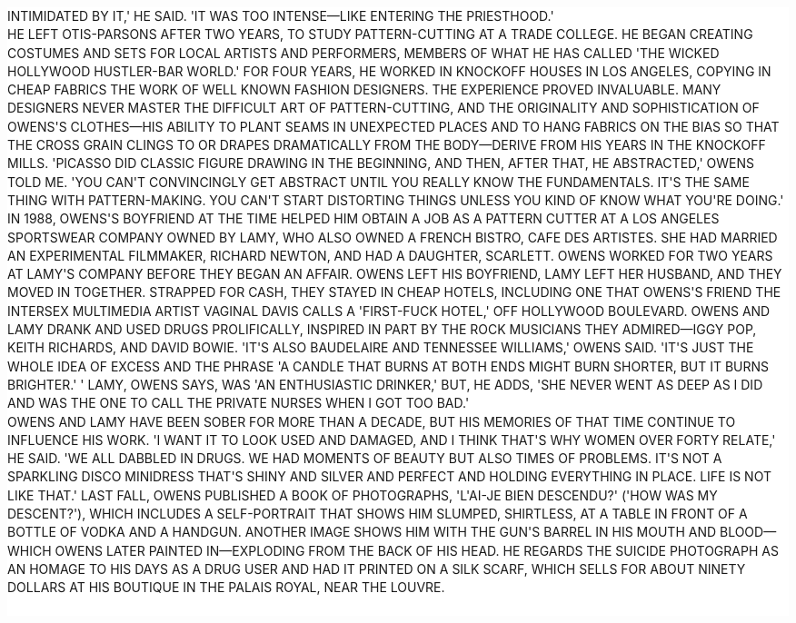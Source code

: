 INTIMIDATED BY IT,' HE SAID. 'IT WAS TOO INTENSE—LIKE ENTERING THE PRIESTHOOD.' <br />
HE LEFT OTIS-PARSONS AFTER TWO YEARS, TO STUDY PATTERN-CUTTING AT A TRADE COLLEGE. HE BEGAN CREATING COSTUMES AND SETS FOR LOCAL ARTISTS AND PERFORMERS, MEMBERS OF WHAT HE HAS CALLED 'THE WICKED HOLLYWOOD HUSTLER-BAR WORLD.' FOR FOUR YEARS, HE WORKED IN KNOCKOFF HOUSES IN LOS ANGELES, COPYING IN CHEAP FABRICS THE WORK OF WELL KNOWN FASHION DESIGNERS. THE EXPERIENCE PROVED INVALUABLE. MANY DESIGNERS NEVER MASTER THE DIFFICULT ART OF PATTERN-CUTTING, AND THE ORIGINALITY AND SOPHISTICATION OF OWENS'S CLOTHES—HIS ABILITY TO PLANT SEAMS IN UNEXPECTED PLACES AND TO HANG FABRICS ON THE BIAS SO THAT THE CROSS GRAIN CLINGS TO OR DRAPES DRAMATICALLY FROM THE BODY—DERIVE FROM HIS YEARS IN THE KNOCKOFF MILLS. 'PICASSO DID CLASSIC FIGURE DRAWING IN THE BEGINNING, AND THEN, AFTER THAT, HE ABSTRACTED,' OWENS TOLD ME. 'YOU CAN'T CONVINCINGLY GET ABSTRACT UNTIL YOU REALLY KNOW THE FUNDAMENTALS. IT'S THE SAME THING WITH PATTERN-MAKING. YOU CAN'T START DISTORTING THINGS UNLESS YOU KIND OF KNOW WHAT YOU'RE DOING.' IN 1988, OWENS'S BOYFRIEND AT THE TIME HELPED HIM OBTAIN A JOB AS A PATTERN CUTTER AT A LOS ANGELES SPORTSWEAR COMPANY OWNED BY LAMY, WHO ALSO OWNED A FRENCH BISTRO, CAFE DES ARTISTES. SHE HAD MARRIED AN EXPERIMENTAL FILMMAKER, RICHARD NEWTON, AND HAD A DAUGHTER, SCARLETT. OWENS WORKED FOR TWO YEARS AT LAMY'S COMPANY BEFORE THEY BEGAN AN AFFAIR. OWENS LEFT HIS BOYFRIEND, LAMY LEFT HER HUSBAND, AND THEY MOVED IN TOGETHER. STRAPPED FOR CASH, THEY STAYED IN CHEAP HOTELS, INCLUDING ONE THAT OWENS'S FRIEND THE INTERSEX MULTIMEDIA ARTIST VAGINAL DAVIS CALLS A 'FIRST-FUCK HOTEL,' OFF HOLLYWOOD BOULEVARD. OWENS AND LAMY DRANK AND USED DRUGS PROLIFICALLY, INSPIRED IN PART BY THE ROCK MUSICIANS THEY ADMIRED—IGGY POP, KEITH RICHARDS, AND DAVID BOWIE. 'IT'S ALSO BAUDELAIRE AND TENNESSEE WILLIAMS,' OWENS SAID. 'IT'S JUST THE WHOLE IDEA OF EXCESS AND THE PHRASE 'A CANDLE THAT BURNS AT BOTH ENDS MIGHT BURN SHORTER, BUT IT BURNS BRIGHTER.' ' LAMY, OWENS SAYS, WAS 'AN ENTHUSIASTIC DRINKER,' BUT, HE ADDS, 'SHE NEVER WENT AS DEEP AS I DID AND WAS THE ONE TO CALL THE PRIVATE NURSES WHEN I GOT TOO BAD.' <br />
OWENS AND LAMY HAVE BEEN SOBER FOR MORE THAN A DECADE, BUT HIS MEMORIES OF THAT TIME CONTINUE TO INFLUENCE HIS WORK. 'I WANT IT TO LOOK USED AND DAMAGED, AND I THINK THAT'S WHY WOMEN OVER FORTY RELATE,' HE SAID. 'WE ALL DABBLED IN DRUGS. WE HAD MOMENTS OF BEAUTY BUT ALSO TIMES OF PROBLEMS. IT'S NOT A SPARKLING DISCO MINIDRESS THAT'S SHINY AND SILVER AND PERFECT AND HOLDING EVERYTHING IN PLACE. LIFE IS NOT LIKE THAT.' LAST FALL, OWENS PUBLISHED A BOOK OF PHOTOGRAPHS, 'L'AI-JE BIEN DESCENDU?' ('HOW WAS MY DESCENT?'), WHICH INCLUDES A SELF-PORTRAIT THAT SHOWS HIM SLUMPED, SHIRTLESS, AT A TABLE IN FRONT OF A BOTTLE OF VODKA AND A HANDGUN. ANOTHER IMAGE SHOWS HIM WITH THE GUN'S BARREL IN HIS MOUTH AND BLOOD—WHICH OWENS LATER PAINTED IN—EXPLODING FROM THE BACK OF HIS HEAD. HE REGARDS THE SUICIDE PHOTOGRAPH AS AN HOMAGE TO HIS DAYS AS A DRUG USER AND HAD IT PRINTED ON A SILK SCARF, WHICH SELLS FOR ABOUT NINETY DOLLARS AT HIS BOUTIQUE IN THE PALAIS ROYAL, NEAR THE LOUVRE. <br />
<br />
